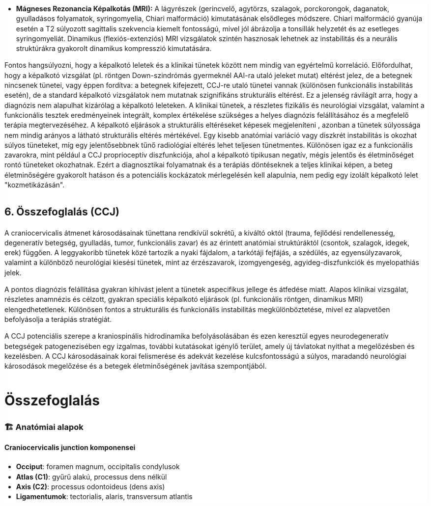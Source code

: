 - **Mágneses Rezonancia Képalkotás (MRI):** A lágyrészek (gerincvelő, agytörzs, szalagok, porckorongok, daganatok, gyulladásos folyamatok, syringomyelia, Chiari malformáció) kimutatásának elsődleges módszere. Chiari malformáció gyanúja esetén a T2 súlyozott sagittalis szekvencia kiemelt fontosságú, mivel jól ábrázolja a tonsillák helyzetét és az esetleges syringomyeliát. Dinamikus (flexiós-extenziós) MRI vizsgálatok szintén hasznosak lehetnek az instabilitás és a neurális struktúrákra gyakorolt dinamikus kompresszió kimutatására.  
    

Fontos hangsúlyozni, hogy a képalkotó leletek és a klinikai tünetek között nem mindig van egyértelmű korreláció. Előfordulhat, hogy a képalkotó vizsgálat (pl. röntgen Down-szindrómás gyermeknél AAI-ra utaló jeleket mutat) eltérést jelez, de a betegnek nincsenek tünetei, vagy éppen fordítva: a betegnek kifejezett, CCJ-re utaló tünetei vannak (különösen funkcionális instabilitás esetén), de a standard képalkotó vizsgálatok nem mutatnak szignifikáns strukturális eltérést. Ez a jelenség rávilágít arra, hogy a diagnózis nem alapulhat kizárólag a képalkotó leleteken. A klinikai tünetek, a részletes fizikális és neurológiai vizsgálat, valamint a funkcionális tesztek eredményeinek integrált, komplex értékelése szükséges a helyes diagnózis felállításához és a megfelelő terápia megtervezéséhez. A képalkotó eljárások a strukturális eltéréseket képesek megjeleníteni , azonban a tünetek súlyossága nem mindig arányos a látható strukturális eltérés mértékével. Egy kisebb anatómiai variáció vagy diszkrét instabilitás is okozhat súlyos tüneteket, míg egy jelentősebbnek tűnő radiológiai eltérés lehet teljesen tünetmentes. Különösen igaz ez a funkcionális zavarokra, mint például a CCJ proprioceptív diszfunkciója, ahol a képalkotó tipikusan negatív, mégis jelentős és életminőséget rontó tüneteket okozhatnak. Ezért a diagnosztikai folyamatnak és a terápiás döntéseknek a teljes klinikai képen, a beteg életminőségére gyakorolt hatáson és a potenciális kockázatok mérlegelésén kell alapulnia, nem pedig egy izolált képalkotó lelet "kozmetikázásán".  

## 6. Összefoglalás (CCJ)

A craniocervicalis átmenet károsodásainak tünettana rendkívül sokrétű, a kiváltó októl (trauma, fejlődési rendellenesség, degeneratív betegség, gyulladás, tumor, funkcionális zavar) és az érintett anatómiai struktúráktól (csontok, szalagok, idegek, erek) függően. A leggyakoribb tünetek közé tartozik a nyaki fájdalom, a tarkótáji fejfájás, a szédülés, az egyensúlyzavarok, valamint a különböző neurológiai kiesési tünetek, mint az érzészavarok, izomgyengeség, agyideg-diszfunkciók és myelopathiás jelek.

A pontos diagnózis felállítása gyakran kihívást jelent a tünetek aspecifikus jellege és átfedése miatt. Alapos klinikai vizsgálat, részletes anamnézis és célzott, gyakran speciális képalkotó eljárások (pl. funkcionális röntgen, dinamikus MRI) elengedhetetlenek. Különösen fontos a strukturális és funkcionális instabilitás megkülönböztetése, mivel ez alapvetően befolyásolja a terápiás stratégiát.

A CCJ potenciális szerepe a kraniospinális hidrodinamika befolyásolásában és ezen keresztül egyes neurodegeneratív betegségek patogenezisében egy izgalmas, további kutatásokat igénylő terület, amely új távlatokat nyithat a megelőzésben és kezelésben. A CCJ károsodásainak korai felismerése és adekvát kezelése kulcsfontosságú a súlyos, maradandó neurológiai károsodások megelőzése és a betegek életminőségének javítása szempontjából.

# Összefoglalás
### 🏗️ Anatómiai alapok

#### Craniocervicalis junction komponensei

- **Occiput**: foramen magnum, occipitalis condylusok
- **Atlas (C1)**: gyűrű alakú, processus dens nélkül
- **Axis (C2)**: processus odontoideus (dens axis)
- **Ligamentumok**: tectorialis, alaris, transversum atlantis
